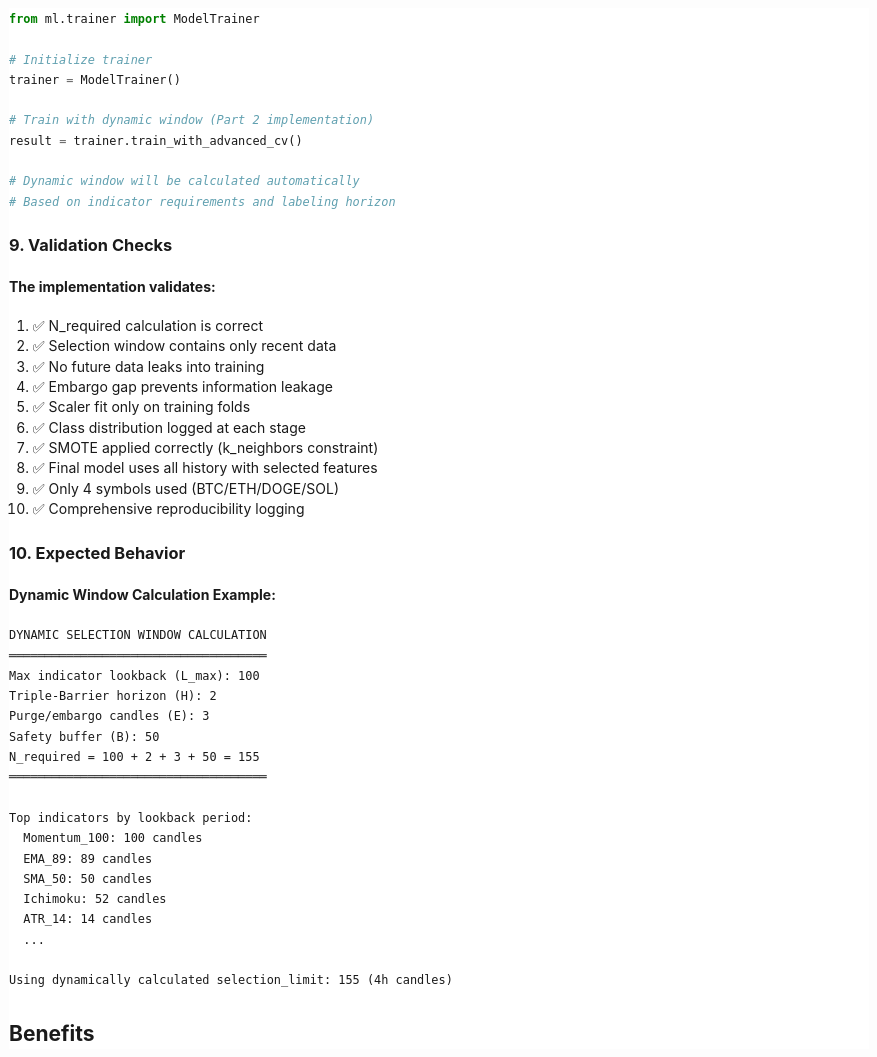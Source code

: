 ```python
from ml.trainer import ModelTrainer

# Initialize trainer
trainer = ModelTrainer()

# Train with dynamic window (Part 2 implementation)
result = trainer.train_with_advanced_cv()

# Dynamic window will be calculated automatically
# Based on indicator requirements and labeling horizon
```

### 9. Validation Checks

#### The implementation validates:
1. ✅ N_required calculation is correct
2. ✅ Selection window contains only recent data
3. ✅ No future data leaks into training
4. ✅ Embargo gap prevents information leakage
5. ✅ Scaler fit only on training folds
6. ✅ Class distribution logged at each stage
7. ✅ SMOTE applied correctly (k_neighbors constraint)
8. ✅ Final model uses all history with selected features
9. ✅ Only 4 symbols used (BTC/ETH/DOGE/SOL)
10. ✅ Comprehensive reproducibility logging

### 10. Expected Behavior

#### Dynamic Window Calculation Example:
```
DYNAMIC SELECTION WINDOW CALCULATION
════════════════════════════════════
Max indicator lookback (L_max): 100
Triple-Barrier horizon (H): 2
Purge/embargo candles (E): 3
Safety buffer (B): 50
N_required = 100 + 2 + 3 + 50 = 155
════════════════════════════════════

Top indicators by lookback period:
  Momentum_100: 100 candles
  EMA_89: 89 candles
  SMA_50: 50 candles
  Ichimoku: 52 candles
  ATR_14: 14 candles
  ...

Using dynamically calculated selection_limit: 155 (4h candles)
```

## Benefits
